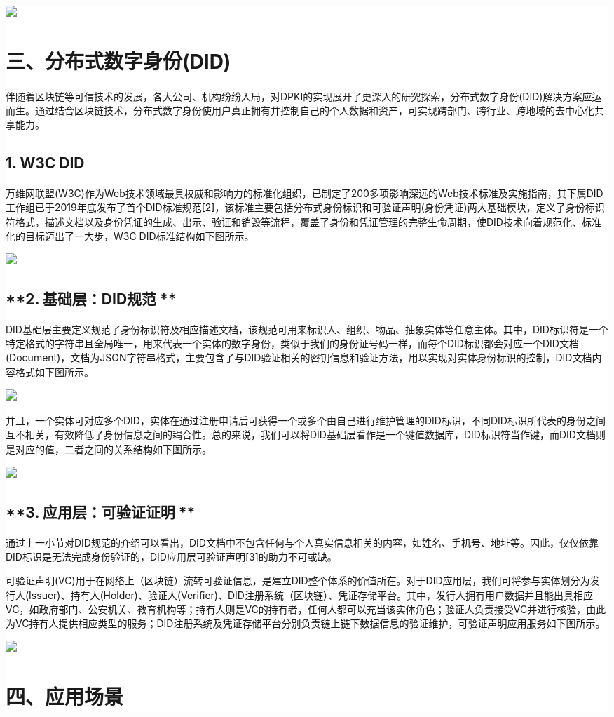 ![](https://blog-cnd-1307088890.cos.ap-guangzhou.myqcloud.com/20220806203708.png)

 

 

# **三、分布式数字身份(DID)**

伴随着区块链等可信技术的发展，各大公司、机构纷纷入局，对DPKI的实现展开了更深入的研究探索，分布式数字身份(DID)解决方案应运而生。通过结合区块链技术，分布式数字身份使用户真正拥有并控制自己的个人数据和资产，可实现跨部门、跨行业、跨地域的去中心化共享能力。

## **1. W3C DID**

万维网联盟(W3C)作为Web技术领域最具权威和影响力的标准化组织，已制定了200多项影响深远的Web技术标准及实施指南，其下属DID工作组已于2019年底发布了首个DID标准规范[2]，该标准主要包括分布式身份标识和可验证声明(身份凭证)两大基础模块，定义了身份标识符格式，描述文档以及身份凭证的生成、出示、验证和销毁等流程，覆盖了身份和凭证管理的完整生命周期，使DID技术向着规范化、标准化的目标迈出了一大步，W3C DID标准结构如下图所示。

![](https://blog-cnd-1307088890.cos.ap-guangzhou.myqcloud.com/20220806203718.png)

 

 

## **2. 基础层：DID规范 **

DID基础层主要定义规范了身份标识符及相应描述文档，该规范可用来标识人、组织、物品、抽象实体等任意主体。其中，DID标识符是一个特定格式的字符串且全局唯一，用来代表一个实体的数字身份，类似于我们的身份证号码一样，而每个DID标识都会对应一个DID文档(Document)，文档为JSON字符串格式，主要包含了与DID验证相关的密钥信息和验证方法，用以实现对实体身份标识的控制，DID文档内容格式如下图所示。

![](https://blog-cnd-1307088890.cos.ap-guangzhou.myqcloud.com/20220806203730.png)

 

并且，一个实体可对应多个DID，实体在通过注册申请后可获得一个或多个由自己进行维护管理的DID标识，不同DID标识所代表的身份之间互不相关，有效降低了身份信息之间的耦合性。总的来说，我们可以将DID基础层看作是一个键值数据库，DID标识符当作键，而DID文档则是对应的值，二者之间的关系结构如下图所示。

![](https://blog-cnd-1307088890.cos.ap-guangzhou.myqcloud.com/20220806203743.png)

 

## **3. 应用层：可验证证明 **

通过上一小节对DID规范的介绍可以看出，DID文档中不包含任何与个人真实信息相关的内容，如姓名、手机号、地址等。因此，仅仅依靠DID标识是无法完成身份验证的，DID应用层可验证声明[3]的助力不可或缺。

可验证声明(VC)用于在网络上（区块链）流转可验证信息，是建立DID整个体系的价值所在。对于DID应用层，我们可将参与实体划分为发行人(Issuer)、持有人(Holder)、验证人(Verifier)、DID注册系统（区块链）、凭证存储平台。其中，发行人拥有用户数据并且能出具相应VC，如政府部门、公安机关、教育机构等；持有人则是VC的持有者，任何人都可以充当该实体角色；验证人负责接受VC并进行核验，由此为VC持有人提供相应类型的服务；DID注册系统及凭证存储平台分别负责链上链下数据信息的验证维护，可验证声明应用服务如下图所示。

![](https://blog-cnd-1307088890.cos.ap-guangzhou.myqcloud.com/20220806203801.png)

 

# **四、应用场景**
